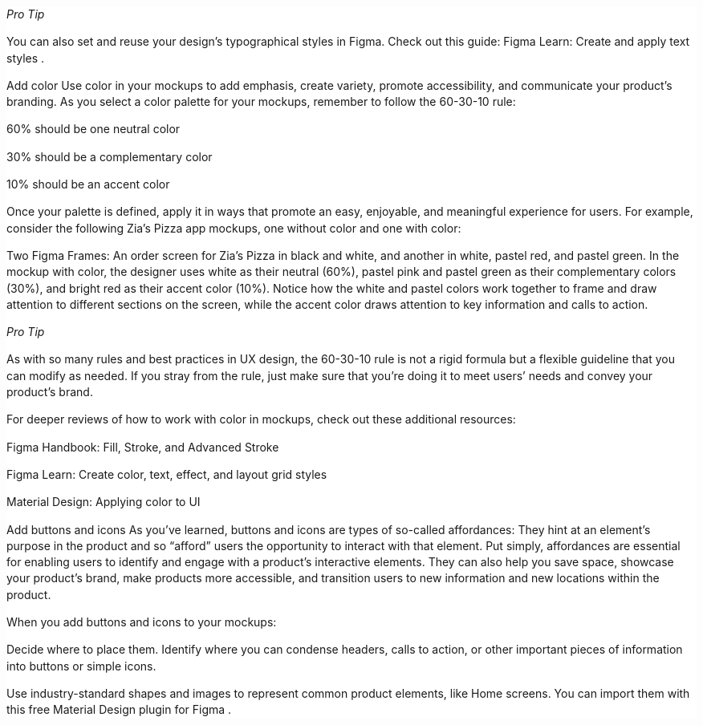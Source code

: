 *Pro Tip*

You can also set and reuse your design’s typographical styles in Figma. Check out this guide: 
Figma Learn: Create and apply text styles
. 

Add color 
Use color in your mockups to add emphasis, create variety, promote accessibility, and communicate your product’s branding. As you select a color palette for your mockups, remember to follow the 60-30-10 rule:

60% should be one neutral color 

30% should be a complementary color

10% should be an accent color 

Once your palette is defined, apply it in ways that promote an easy, enjoyable, and meaningful experience for users. For example, consider the following Zia’s Pizza app mockups, one without color and one with color:

Two Figma Frames: An order screen for Zia’s Pizza in black and white, and another in white, pastel red, and pastel green.
In the mockup with color, the designer uses white as their neutral (60%), pastel pink and pastel green as their complementary colors (30%), and bright red as their accent color (10%). Notice how the white and pastel colors work together to frame and draw attention to different sections on the screen, while the accent color draws attention to key information and calls to action.

*Pro Tip*

As with so many rules and best practices in UX design, the 60-30-10 rule is not a rigid formula but a flexible guideline that you can modify as needed. If you stray from the rule, just make sure that you’re doing it to meet users’ needs and convey your product’s brand. 

For deeper reviews of how to work with color in mockups, check out these additional resources:

Figma Handbook: Fill, Stroke, and Advanced Stroke

Figma Learn: Create color, text, effect, and layout grid styles

Material Design: Applying color to UI

Add buttons and icons 
As you’ve learned, buttons and icons are types of so-called affordances: They hint at an element’s purpose in the product and so “afford” users the opportunity to interact with that element. Put simply, affordances are essential for enabling users to identify and engage with a product’s interactive elements. They can also help you save space, showcase your product’s brand, make products more accessible, and transition users to new information and new locations within the product.

When you add buttons and icons to your mockups:

Decide where to place them. Identify where you can condense headers, calls to action, or other important pieces of information into buttons or simple icons.

Use industry-standard shapes and images to represent common product elements, like Home screens. You can import them with this 
free Material Design plugin for Figma
.
